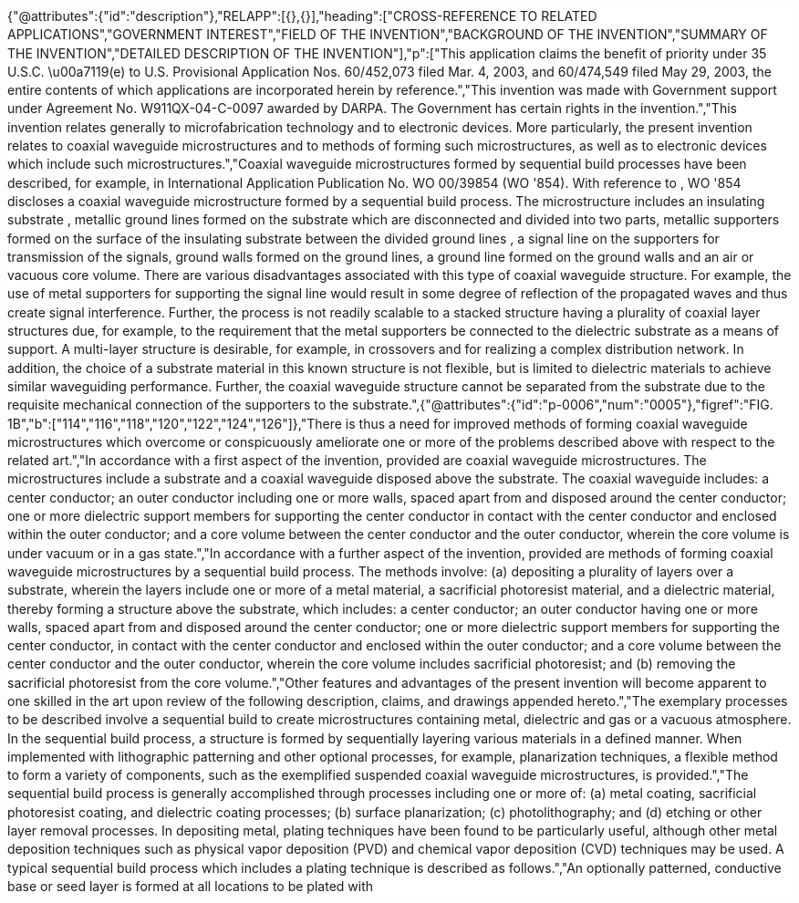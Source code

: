 {"@attributes":{"id":"description"},"RELAPP":[{},{}],"heading":["CROSS-REFERENCE TO RELATED APPLICATIONS","GOVERNMENT INTEREST","FIELD OF THE INVENTION","BACKGROUND OF THE INVENTION","SUMMARY OF THE INVENTION","DETAILED DESCRIPTION OF THE INVENTION"],"p":["This application claims the benefit of priority under 35 U.S.C. \u00a7119(e) to U.S. Provisional Application Nos. 60\/452,073 filed Mar. 4, 2003, and 60\/474,549 filed May 29, 2003, the entire contents of which applications are incorporated herein by reference.","This invention was made with Government support under Agreement No. W911QX-04-C-0097 awarded by DARPA. The Government has certain rights in the invention.","This invention relates generally to microfabrication technology and to electronic devices. More particularly, the present invention relates to coaxial waveguide microstructures and to methods of forming such microstructures, as well as to electronic devices which include such microstructures.","Coaxial waveguide microstructures formed by sequential build processes have been described, for example, in International Application Publication No. WO 00\/39854 (WO '854). With reference to , WO '854 discloses a coaxial waveguide microstructure  formed by a sequential build process. The microstructure includes an insulating substrate , metallic ground lines  formed on the substrate  which are disconnected and divided into two parts, metallic supporters  formed on the surface of the insulating substrate between the divided ground lines , a signal line  on the supporters  for transmission of the signals, ground walls  formed on the ground lines, a ground line  formed on the ground walls  and an air or vacuous core volume. There are various disadvantages associated with this type of coaxial waveguide structure. For example, the use of metal supporters for supporting the signal line would result in some degree of reflection of the propagated waves and thus create signal interference. Further, the process is not readily scalable to a stacked structure having a plurality of coaxial layer structures due, for example, to the requirement that the metal supporters be connected to the dielectric substrate as a means of support. A multi-layer structure is desirable, for example, in crossovers and for realizing a complex distribution network. In addition, the choice of a substrate material in this known structure is not flexible, but is limited to dielectric materials to achieve similar waveguiding performance. Further, the coaxial waveguide structure cannot be separated from the substrate due to the requisite mechanical connection of the supporters to the substrate.",{"@attributes":{"id":"p-0006","num":"0005"},"figref":"FIG. 1B","b":["114","116","118","120","122","124","126"]},"There is thus a need for improved methods of forming coaxial waveguide microstructures which overcome or conspicuously ameliorate one or more of the problems described above with respect to the related art.","In accordance with a first aspect of the invention, provided are coaxial waveguide microstructures. The microstructures include a substrate and a coaxial waveguide disposed above the substrate. The coaxial waveguide includes: a center conductor; an outer conductor including one or more walls, spaced apart from and disposed around the center conductor; one or more dielectric support members for supporting the center conductor in contact with the center conductor and enclosed within the outer conductor; and a core volume between the center conductor and the outer conductor, wherein the core volume is under vacuum or in a gas state.","In accordance with a further aspect of the invention, provided are methods of forming coaxial waveguide microstructures by a sequential build process. The methods involve: (a) depositing a plurality of layers over a substrate, wherein the layers include one or more of a metal material, a sacrificial photoresist material, and a dielectric material, thereby forming a structure above the substrate, which includes: a center conductor; an outer conductor having one or more walls, spaced apart from and disposed around the center conductor; one or more dielectric support members for supporting the center conductor, in contact with the center conductor and enclosed within the outer conductor; and a core volume between the center conductor and the outer conductor, wherein the core volume includes sacrificial photoresist; and (b) removing the sacrificial photoresist from the core volume.","Other features and advantages of the present invention will become apparent to one skilled in the art upon review of the following description, claims, and drawings appended hereto.","The exemplary processes to be described involve a sequential build to create microstructures containing metal, dielectric and gas or a vacuous atmosphere. In the sequential build process, a structure is formed by sequentially layering various materials in a defined manner. When implemented with lithographic patterning and other optional processes, for example, planarization techniques, a flexible method to form a variety of components, such as the exemplified suspended coaxial waveguide microstructures, is provided.","The sequential build process is generally accomplished through processes including one or more of: (a) metal coating, sacrificial photoresist coating, and dielectric coating processes; (b) surface planarization; (c) photolithography; and (d) etching or other layer removal processes. In depositing metal, plating techniques have been found to be particularly useful, although other metal deposition techniques such as physical vapor deposition (PVD) and chemical vapor deposition (CVD) techniques may be used. A typical sequential build process which includes a plating technique is described as follows.","An optionally patterned, conductive base or seed layer is formed at all locations to be plated with